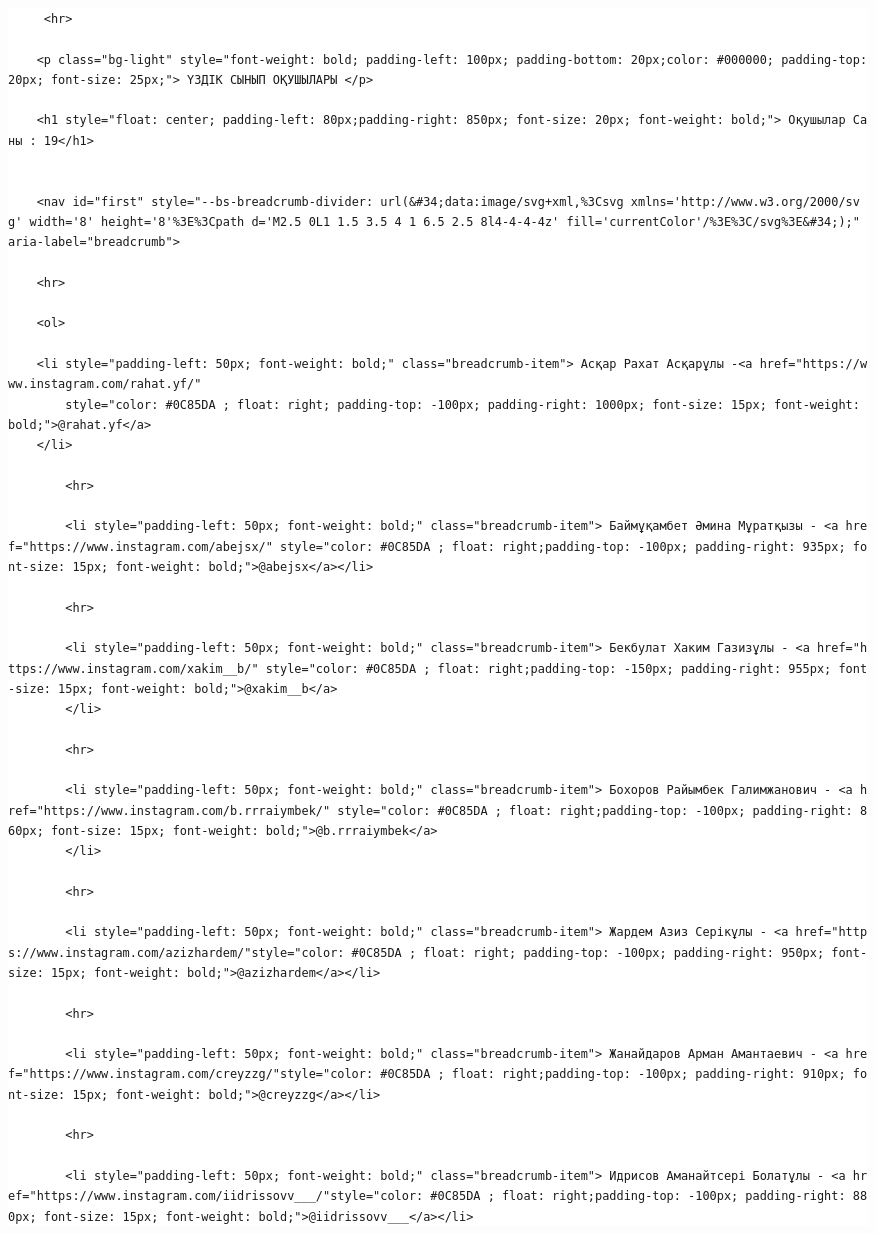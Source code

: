 		 <hr>
	
		<p class="bg-light" style="font-weight: bold; padding-left: 100px; padding-bottom: 20px;color: #000000; padding-top: 20px; font-size: 25px;"> ҮЗДІК СЫНЫП ОҚУШЫЛАРЫ </p>

		<h1 style="float: center; padding-left: 80px;padding-right: 850px; font-size: 20px; font-weight: bold;"> Оқушылар Саны : 19</h1>


		<nav id="first" style="--bs-breadcrumb-divider: url(&#34;data:image/svg+xml,%3Csvg xmlns='http://www.w3.org/2000/svg' width='8' height='8'%3E%3Cpath d='M2.5 0L1 1.5 3.5 4 1 6.5 2.5 8l4-4-4-4z' fill='currentColor'/%3E%3C/svg%3E&#34;);" aria-label="breadcrumb">

		<hr>

		<ol>

		<li style="padding-left: 50px; font-weight: bold;" class="breadcrumb-item"> Асқар Рахат Асқарұлы -<a href="https://www.instagram.com/rahat.yf/"
			style="color: #0C85DA ; float: right; padding-top: -100px; padding-right: 1000px; font-size: 15px; font-weight: bold;">@rahat.yf</a>
		</li>

			<hr>

			<li style="padding-left: 50px; font-weight: bold;" class="breadcrumb-item"> Баймұқамбет Әмина Мұратқызы - <a href="https://www.instagram.com/abejsx/" style="color: #0C85DA ; float: right;padding-top: -100px; padding-right: 935px; font-size: 15px; font-weight: bold;">@abejsx</a></li>

			<hr>

			<li style="padding-left: 50px; font-weight: bold;" class="breadcrumb-item"> Бекбулат Хаким Газизұлы - <a href="https://www.instagram.com/xakim__b/" style="color: #0C85DA ; float: right;padding-top: -150px; padding-right: 955px; font-size: 15px; font-weight: bold;">@xakim__b</a>
			</li>

			<hr>

			<li style="padding-left: 50px; font-weight: bold;" class="breadcrumb-item"> Бохоров Райымбек Галимжанович - <a href="https://www.instagram.com/b.rrraiymbek/" style="color: #0C85DA ; float: right;padding-top: -100px; padding-right: 860px; font-size: 15px; font-weight: bold;">@b.rrraiymbek</a>
			</li>

			<hr>

			<li style="padding-left: 50px; font-weight: bold;" class="breadcrumb-item"> Жардем Азиз Серікұлы - <a href="https://www.instagram.com/azizhardem/"style="color: #0C85DA ; float: right; padding-top: -100px; padding-right: 950px; font-size: 15px; font-weight: bold;">@azizhardem</a></li>

			<hr>

			<li style="padding-left: 50px; font-weight: bold;" class="breadcrumb-item"> Жанайдаров Арман Амантаевич - <a href="https://www.instagram.com/creyzzg/"style="color: #0C85DA ; float: right;padding-top: -100px; padding-right: 910px; font-size: 15px; font-weight: bold;">@creyzzg</a></li>

			<hr>

			<li style="padding-left: 50px; font-weight: bold;" class="breadcrumb-item"> Идрисов Аманайтсері Болатұлы - <a href="https://www.instagram.com/iidrissovv___/"style="color: #0C85DA ; float: right;padding-top: -100px; padding-right: 880px; font-size: 15px; font-weight: bold;">@iidrissovv___</a></li>
